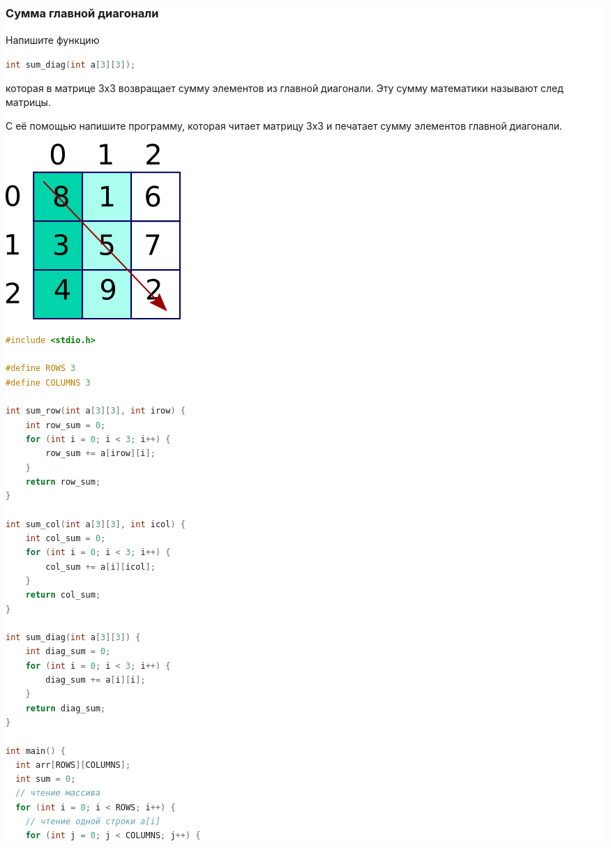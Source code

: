 ### Сумма главной диагонали
Напишите функцию

```c
int sum_diag(int a[3][3]);
```

которая в матрице 3х3 возвращает сумму элементов из главной диагонали. Эту сумму математики называют след матрицы.

С её помощью напишите программу, которая читает матрицу 3х3 и печатает сумму элементов главной диагонали.

![09](/C_for_beginners_Stepik/Pictures/09_10.png)

```c
#include <stdio.h>

#define ROWS 3
#define COLUMNS 3

int sum_row(int a[3][3], int irow) {
    int row_sum = 0;
    for (int i = 0; i < 3; i++) {
        row_sum += a[irow][i];
    }
    return row_sum;
}

int sum_col(int a[3][3], int icol) {
    int col_sum = 0;
    for (int i = 0; i < 3; i++) {
        col_sum += a[i][icol];
    }
    return col_sum;
}

int sum_diag(int a[3][3]) {
    int diag_sum = 0;
    for (int i = 0; i < 3; i++) {
        diag_sum += a[i][i];
    }
    return diag_sum;
}

int main() {
  int arr[ROWS][COLUMNS];
  int sum = 0;
  // чтение массива
  for (int i = 0; i < ROWS; i++) {
    // чтение одной строки a[i]
    for (int j = 0; j < COLUMNS; j++) {
```